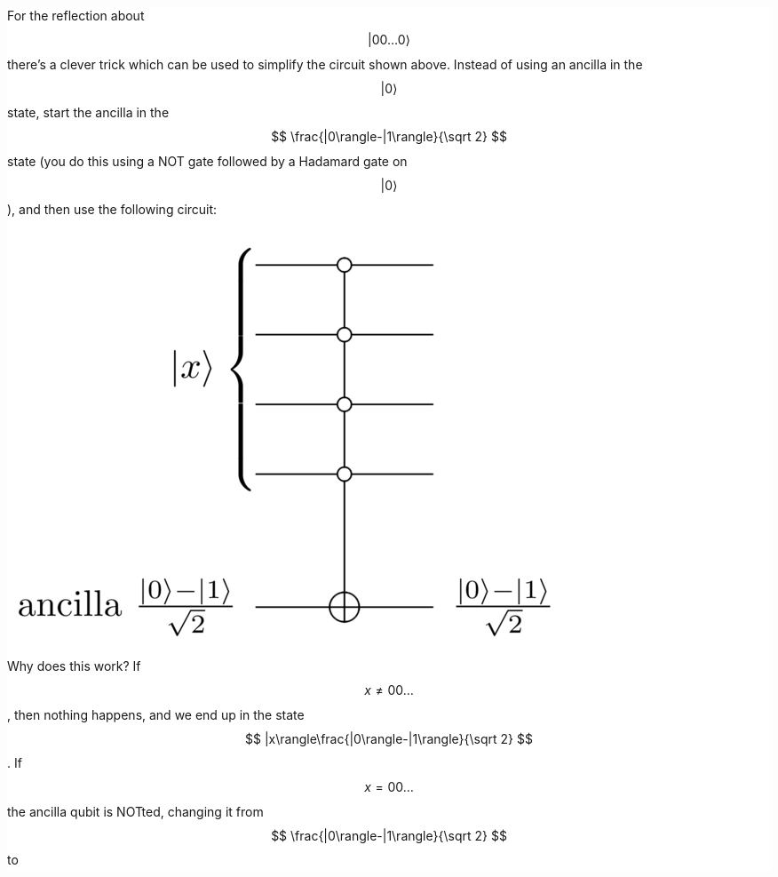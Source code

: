 For the reflection about 
$$
|00\ldots 0\rangle
$$
 there’s a clever trick which can be used to simplify the circuit shown above. Instead of using an ancilla in the 
$$
|0\rangle
$$
 state, start the ancilla in the 
$$
\frac{|0\rangle-|1\rangle}{\sqrt 2}
$$
 state (you do this using a NOT gate followed by a Hadamard gate on 
$$
|0\rangle
$$
), and then use the following circuit:

![](improved_phase.png)

Why does this work? If 
$$
x \neq 00\ldots
$$
, then nothing happens, and we end up in the state 
$$
|x\rangle\frac{|0\rangle-|1\rangle}{\sqrt 2}
$$
. If 
$$
x = 00\ldots
$$
 the ancilla qubit is NOTted, changing it from 
$$
\frac{|0\rangle-|1\rangle}{\sqrt 2}
$$
 to 